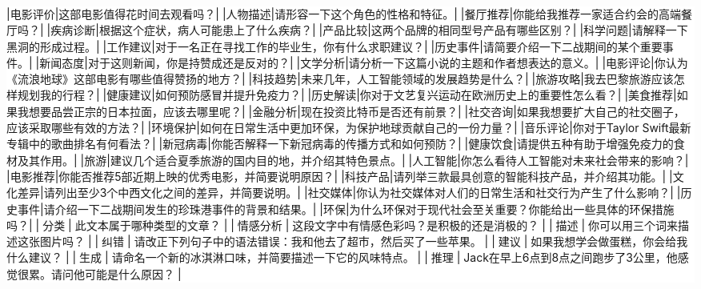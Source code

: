 |电影评价|这部电影值得花时间去观看吗？|
|人物描述|请形容一下这个角色的性格和特征。|
|餐厅推荐|你能给我推荐一家适合约会的高端餐厅吗？|
|疾病诊断|根据这个症状，病人可能患上了什么疾病？|
|产品比较|这两个品牌的相同型号产品有哪些区别？|
|科学问题|请解释一下黑洞的形成过程。|
|工作建议|对于一名正在寻找工作的毕业生，你有什么求职建议？|
|历史事件|请简要介绍一下二战期间的某个重要事件。|
|新闻态度|对于这则新闻，你是持赞成还是反对的？|
|文学分析|请分析一下这篇小说的主题和作者想表达的意义。|
|电影评论|你认为《流浪地球》这部电影有哪些值得赞扬的地方？|
|科技趋势|未来几年，人工智能领域的发展趋势是什么？|
|旅游攻略|我去巴黎旅游应该怎样规划我的行程？|
|健康建议|如何预防感冒并提升免疫力？|
|历史解读|你对于文艺复兴运动在欧洲历史上的重要性怎么看？|
|美食推荐|如果我想要品尝正宗的日本拉面，应该去哪里呢？|
|金融分析|现在投资比特币是否还有前景？|
|社交咨询|如果我想要扩大自己的社交圈子，应该采取哪些有效的方法？|
|环境保护|如何在日常生活中更加环保，为保护地球贡献自己的一份力量？|
|音乐评论|你对于Taylor Swift最新专辑中的歌曲排名有何看法？|
|新冠病毒|你能否解释一下新冠病毒的传播方式和如何预防？|
|健康饮食|请提供五种有助于增强免疫力的食材及其作用。|
|旅游|建议几个适合夏季旅游的国内目的地，并介绍其特色景点。|
|人工智能|你怎么看待人工智能对未来社会带来的影响？|
|电影推荐|你能否推荐5部近期上映的优秀电影，并简要说明原因？|
|科技产品|请列举三款最具创意的智能科技产品，并介绍其功能。|
|文化差异|请列出至少3个中西文化之间的差异，并简要说明。|
|社交媒体|你认为社交媒体对人们的日常生活和社交行为产生了什么影响？|
|历史事件|请介绍一下二战期间发生的珍珠港事件的背景和结果。|
|环保|为什么环保对于现代社会至关重要？你能给出一些具体的环保措施吗？|
| 分类 | 此文本属于哪种类型的文章？ |
| 情感分析 | 这段文字中有情感色彩吗？是积极的还是消极的？ |
| 描述 | 你可以用三个词来描述这张图片吗？ |
| 纠错 | 请改正下列句子中的语法错误：我和他去了超市，然后买了一些苹果。 |
| 建议 | 如果我想学会做蛋糕，你会给我什么建议？ |
| 生成 | 请命名一个新的冰淇淋口味，并简要描述一下它的风味特点。 |
| 推理 | Jack在早上6点到8点之间跑步了3公里，他感觉很累。请问他可能是什么原因？ |
